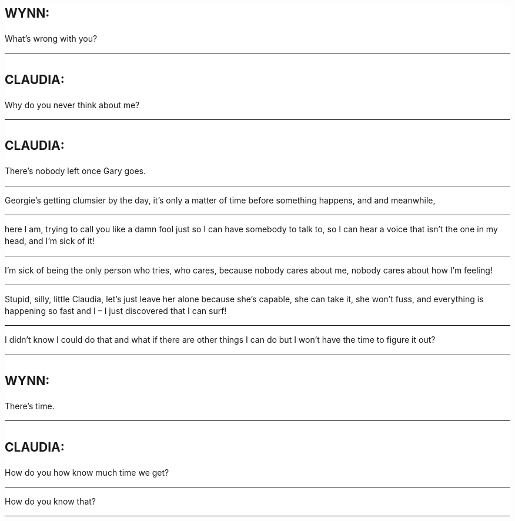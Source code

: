 ## WYNN:
What’s wrong with you?

---

## CLAUDIA:
Why do you never think about me?


---

## CLAUDIA:
There’s nobody left once Gary goes.

---

Georgie’s getting clumsier by the day, it’s only a matter of time before something happens, and and meanwhile, 

---

here I am, trying to call you like a damn fool just so I can have somebody to talk to, so I can hear a voice that isn’t the one in my head, and I’m sick of it!

---

I’m sick of being the only person who tries, who cares, because nobody cares about me, nobody cares about how I’m feeling!

---

Stupid, silly, little Claudia, let’s just leave her alone because she’s capable, she can take it, she won’t fuss, and everything is happening so fast and I – I just discovered that I can surf!

---

I didn’t know I could do that and what if there are other things I can do but I won’t have the time to figure it out? 

---

## WYNN:
There’s time.

---

## CLAUDIA:
How do you how know much time we get?

---

How do you know that?

---